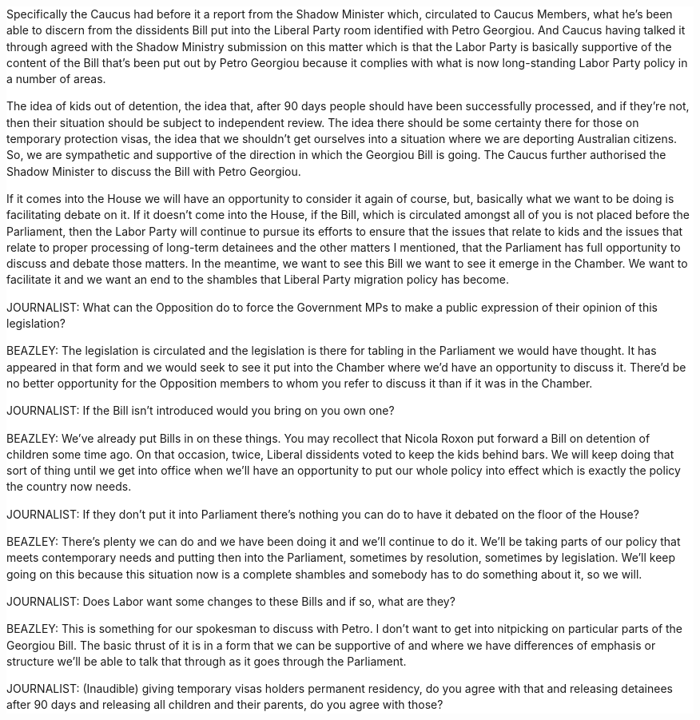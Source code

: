  Specifically the Caucus had before it a report from the Shadow Minister which,  circulated to Caucus Members, what he’s been able to discern from the  dissidents Bill put into the Liberal Party room identified with Petro Georgiou.  And  Caucus having talked it through agreed with the Shadow Ministry submission on  this matter which is that the Labor Party is basically supportive of the content of  the Bill that’s been put out by Petro Georgiou because it complies with what is  now long-standing Labor Party policy in a number of areas.   

 The idea of kids out of detention, the idea that, after 90 days people should have  been successfully processed, and if they’re not, then their situation should be  subject to independent review.  The idea there should be some certainty there for  those on temporary protection visas, the idea that we shouldn’t get ourselves into  a situation where we are deporting Australian citizens.  So, we are sympathetic  and supportive of the direction in which the Georgiou Bill is going.  The Caucus  further authorised the Shadow Minister to discuss the Bill with Petro Georgiou.   

 If it comes into the House we will have an opportunity to consider it again of  course, but, basically what we want to be doing is facilitating debate on it.  If it  doesn’t come into the House, if the Bill, which is circulated amongst all of you is  not placed before the Parliament, then the Labor Party will continue to pursue its  efforts to ensure that the issues that relate to kids and the issues that relate to  proper processing of long-term detainees and the other matters I mentioned, that  the Parliament has full opportunity to discuss and debate those matters. In the  meantime, we want to see this Bill we want to see it emerge in the Chamber.  We  want to facilitate it and we want an end to the shambles that Liberal Party  migration policy has become.   

 

 JOURNALIST: What can the Opposition do to force the Government MPs to  make a public expression of their opinion of this legislation?   

 BEAZLEY: The legislation is circulated and the legislation is there for  tabling in the Parliament we would have thought.  It has appeared in that form  and we would seek to see it put into the Chamber where we’d have an  opportunity to discuss it.  There’d be no better opportunity for the Opposition  members to whom you refer to discuss it than if it was in the Chamber.   

 JOURNALIST: If the Bill isn’t introduced would you bring on you own one?   

 BEAZLEY: We’ve already put Bills in on these things.  You may recollect  that Nicola Roxon put forward a Bill on detention of children some time ago.  On  that occasion, twice, Liberal dissidents voted to keep the kids behind bars.  We  will keep doing that sort of thing until we get into office when we’ll have an  opportunity to put our whole policy into effect which is exactly the policy the  country now needs.   

 JOURNALIST: If they don’t put it into Parliament there’s nothing you can do to  have it debated on the floor of the House?    

 BEAZLEY: There’s plenty we can do and we have been doing it and we’ll  continue to do it.  We’ll be taking parts of our policy that meets contemporary  needs and putting then into the Parliament, sometimes by resolution, sometimes  by legislation.  We’ll keep going on this because this situation now is a complete  shambles and somebody has to do something about it, so we will.   

 JOURNALIST: Does Labor want some changes to these Bills and if so, what  are they?   

 BEAZLEY: This is something for our spokesman to discuss with Petro.  I  don’t want to get into nitpicking on particular parts of the Georgiou Bill.  The basic  thrust of it is in a form that we can be supportive of and where we have  differences of emphasis or structure we’ll be able to talk that through as it goes  through the Parliament.   

 JOURNALIST:  (Inaudible)  giving  temporary visas holders permanent  residency, do you agree with that and releasing detainees after 90 days and  releasing all children and their parents, do you agree with those?   
